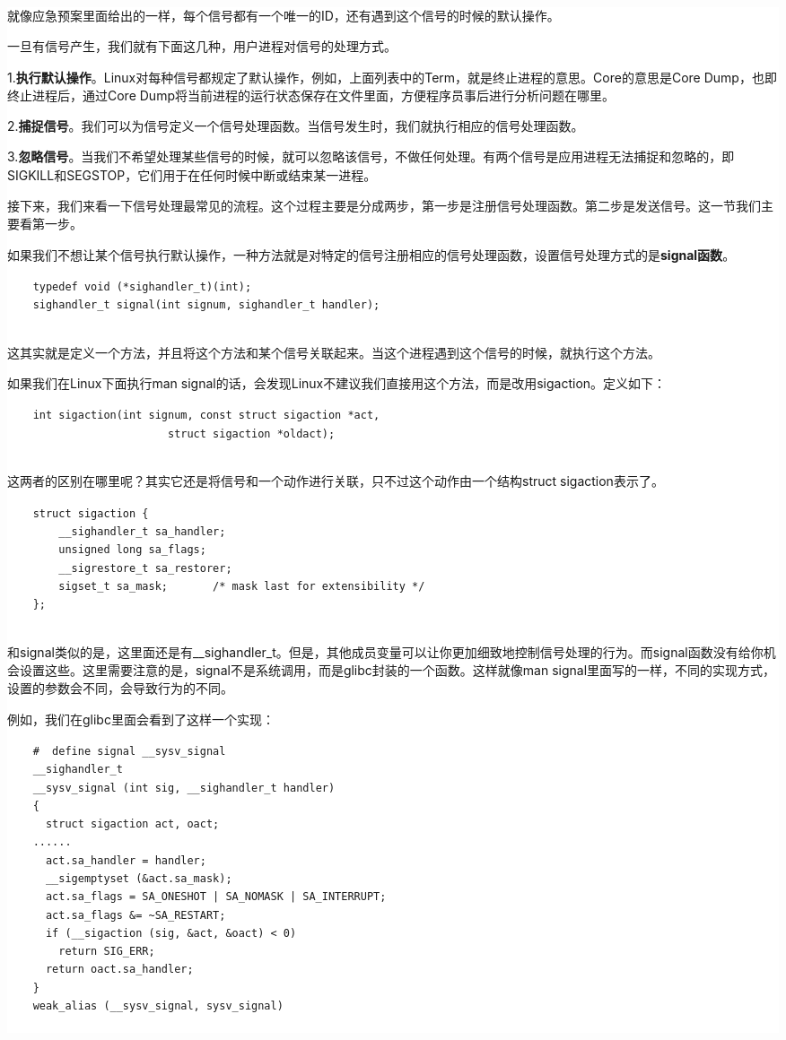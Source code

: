 就像应急预案里面给出的一样，每个信号都有一个唯一的ID，还有遇到这个信号的时候的默认操作。

一旦有信号产生，我们就有下面这几种，用户进程对信号的处理方式。

1.**执行默认操作**。Linux对每种信号都规定了默认操作，例如，上面列表中的Term，就是终止进程的意思。Core的意思是Core Dump，也即终止进程后，通过Core Dump将当前进程的运行状态保存在文件里面，方便程序员事后进行分析问题在哪里。



2.**捕捉信号**。我们可以为信号定义一个信号处理函数。当信号发生时，我们就执行相应的信号处理函数。

3.**忽略信号**。当我们不希望处理某些信号的时候，就可以忽略该信号，不做任何处理。有两个信号是应用进程无法捕捉和忽略的，即SIGKILL和SEGSTOP，它们用于在任何时候中断或结束某一进程。

接下来，我们来看一下信号处理最常见的流程。这个过程主要是分成两步，第一步是注册信号处理函数。第二步是发送信号。这一节我们主要看第一步。

如果我们不想让某个信号执行默认操作，一种方法就是对特定的信号注册相应的信号处理函数，设置信号处理方式的是**signal函数**。

```
    typedef void (*sighandler_t)(int);
    sighandler_t signal(int signum, sighandler_t handler);
    

```

这其实就是定义一个方法，并且将这个方法和某个信号关联起来。当这个进程遇到这个信号的时候，就执行这个方法。

如果我们在Linux下面执行man signal的话，会发现Linux不建议我们直接用这个方法，而是改用sigaction。定义如下：

```
    int sigaction(int signum, const struct sigaction *act,
                         struct sigaction *oldact);
    

```

这两者的区别在哪里呢？其实它还是将信号和一个动作进行关联，只不过这个动作由一个结构struct sigaction表示了。

```
    struct sigaction {
    	__sighandler_t sa_handler;
    	unsigned long sa_flags;
    	__sigrestore_t sa_restorer;
    	sigset_t sa_mask;		/* mask last for extensibility */
    };
    

```

和signal类似的是，这里面还是有\_\_sighandler\_t。但是，其他成员变量可以让你更加细致地控制信号处理的行为。而signal函数没有给你机会设置这些。这里需要注意的是，signal不是系统调用，而是glibc封装的一个函数。这样就像man signal里面写的一样，不同的实现方式，设置的参数会不同，会导致行为的不同。

例如，我们在glibc里面会看到了这样一个实现：

```
    #  define signal __sysv_signal
    __sighandler_t
    __sysv_signal (int sig, __sighandler_t handler)
    {
      struct sigaction act, oact;
    ......
      act.sa_handler = handler;
      __sigemptyset (&act.sa_mask);
      act.sa_flags = SA_ONESHOT | SA_NOMASK | SA_INTERRUPT;
      act.sa_flags &= ~SA_RESTART;
      if (__sigaction (sig, &act, &oact) < 0)
        return SIG_ERR;
      return oact.sa_handler;
    }
    weak_alias (__sysv_signal, sysv_signal)
    

```
